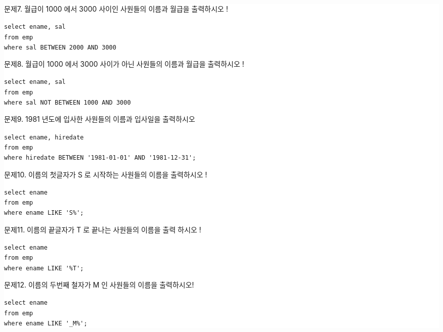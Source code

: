  

문제7. 월급이 1000 에서 3000 사이인 사원들의 이름과 월급을
        출력하시오 !

```
select ename, sal
from emp
where sal BETWEEN 2000 AND 3000
```



문제8. 월급이 1000 에서 3000 사이가 아닌 사원들의 
        이름과 월급을 출력하시오 !

```
select ename, sal
from emp
where sal NOT BETWEEN 1000 AND 3000
```



문제9. 1981 년도에 입사한 사원들의 이름과 입사일을 출력하시오

```
select ename, hiredate
from emp
where hiredate BETWEEN '1981-01-01' AND '1981-12-31';
```



문제10. 이름의 첫글자가 S 로 시작하는 사원들의 이름을
        출력하시오 !

```
select ename 
from emp
where ename LIKE 'S%';
```



문제11. 이름의 끝글자가 T 로 끝나는 사원들의 이름을 출력
        하시오 !

```
select ename 
from emp
where ename LIKE '%T';
```



문제12. 이름의 두번째 철자가 M 인 사원들의 이름을 출력하시오!

```
select ename 
from emp
where ename LIKE '_M%';
```
